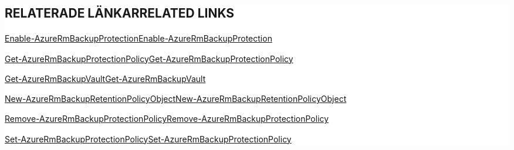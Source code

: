 ## <span data-ttu-id="0b7e5-166">RELATERADE LÄNKAR</span><span class="sxs-lookup"><span data-stu-id="0b7e5-166">RELATED LINKS</span></span>

[<span data-ttu-id="0b7e5-167">Enable-AzureRmBackupProtection</span><span class="sxs-lookup"><span data-stu-id="0b7e5-167">Enable-AzureRmBackupProtection</span></span>](./Enable-AzureRmBackupProtection.md)

[<span data-ttu-id="0b7e5-168">Get-AzureRmBackupProtectionPolicy</span><span class="sxs-lookup"><span data-stu-id="0b7e5-168">Get-AzureRmBackupProtectionPolicy</span></span>](./Get-AzureRmBackupProtectionPolicy.md)

[<span data-ttu-id="0b7e5-169">Get-AzureRmBackupVault</span><span class="sxs-lookup"><span data-stu-id="0b7e5-169">Get-AzureRmBackupVault</span></span>](./Get-AzureRmBackupVault.md)

[<span data-ttu-id="0b7e5-170">New-AzureRmBackupRetentionPolicyObject</span><span class="sxs-lookup"><span data-stu-id="0b7e5-170">New-AzureRmBackupRetentionPolicyObject</span></span>](./New-AzureRmBackupRetentionPolicyObject.md)

[<span data-ttu-id="0b7e5-171">Remove-AzureRmBackupProtectionPolicy</span><span class="sxs-lookup"><span data-stu-id="0b7e5-171">Remove-AzureRmBackupProtectionPolicy</span></span>](./Remove-AzureRmBackupProtectionPolicy.md)

[<span data-ttu-id="0b7e5-172">Set-AzureRmBackupProtectionPolicy</span><span class="sxs-lookup"><span data-stu-id="0b7e5-172">Set-AzureRmBackupProtectionPolicy</span></span>](./Set-AzureRmBackupProtectionPolicy.md)


